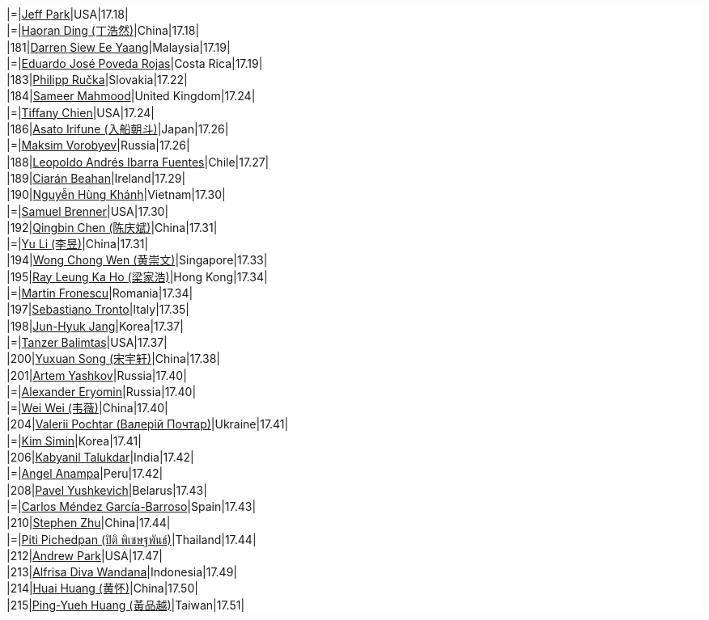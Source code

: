 |=|[Jeff Park](https://www.worldcubeassociation.org/persons/2015PARK08)|USA|17.18|  
|=|[Haoran Ding (丁浩然)](https://www.worldcubeassociation.org/persons/2016DING08)|China|17.18|  
|181|[Darren Siew Ee Yaang](https://www.worldcubeassociation.org/persons/2009SIEW01)|Malaysia|17.19|  
|=|[Eduardo José Poveda Rojas](https://www.worldcubeassociation.org/persons/2017ROJA17)|Costa Rica|17.19|  
|183|[Philipp Ručka](https://www.worldcubeassociation.org/persons/2015RUKA01)|Slovakia|17.22|  
|184|[Sameer Mahmood](https://www.worldcubeassociation.org/persons/2013MAHM02)|United Kingdom|17.24|  
|=|[Tiffany Chien](https://www.worldcubeassociation.org/persons/2012CHIE01)|USA|17.24|  
|186|[Asato Irifune (入船朝斗)](https://www.worldcubeassociation.org/persons/2011IRIF01)|Japan|17.26|  
|=|[Maksim Vorobyev](https://www.worldcubeassociation.org/persons/2011VORO03)|Russia|17.26|  
|188|[Leopoldo Andrés Ibarra Fuentes](https://www.worldcubeassociation.org/persons/2010FUEN01)|Chile|17.27|  
|189|[Ciarán Beahan](https://www.worldcubeassociation.org/persons/2012BEAH01)|Ireland|17.29|  
|190|[Nguyễn Hùng Khánh](https://www.worldcubeassociation.org/persons/2017KHAN37)|Vietnam|17.30|  
|=|[Samuel Brenner](https://www.worldcubeassociation.org/persons/2014BREN02)|USA|17.30|  
|192|[Qingbin Chen (陈庆斌)](https://www.worldcubeassociation.org/persons/2011CHEN19)|China|17.31|  
|=|[Yu Li (李昱)](https://www.worldcubeassociation.org/persons/2016LIYU01)|China|17.31|  
|194|[Wong Chong Wen (黄崇文)](https://www.worldcubeassociation.org/persons/2014WENW01)|Singapore|17.33|  
|195|[Ray Leung Ka Ho (梁家浩)](https://www.worldcubeassociation.org/persons/2012HOLE01)|Hong Kong|17.34|  
|=|[Martin Fronescu](https://www.worldcubeassociation.org/persons/2013FRON01)|Romania|17.34|  
|197|[Sebastiano Tronto](https://www.worldcubeassociation.org/persons/2011TRON02)|Italy|17.35|  
|198|[Jun-Hyuk Jang](https://www.worldcubeassociation.org/persons/2012JANG02)|Korea|17.37|  
|=|[Tanzer Balimtas](https://www.worldcubeassociation.org/persons/2013BALI01)|USA|17.37|  
|200|[Yuxuan Song (宋宇轩)](https://www.worldcubeassociation.org/persons/2018SONG20)|China|17.38|  
|201|[Artem Yashkov](https://www.worldcubeassociation.org/persons/2014YASH01)|Russia|17.40|  
|=|[Alexander Eryomin](https://www.worldcubeassociation.org/persons/2011ERYO01)|Russia|17.40|  
|=|[Wei Wei (韦薇)](https://www.worldcubeassociation.org/persons/2011WEIW01)|China|17.40|  
|204|[Valerii Pochtar (Валерій Почтар)](https://www.worldcubeassociation.org/persons/2013POCH01)|Ukraine|17.41|  
|=|[Kim Simin](https://www.worldcubeassociation.org/persons/2017SIMI02)|Korea|17.41|  
|206|[Kabyanil Talukdar](https://www.worldcubeassociation.org/persons/2013TALU01)|India|17.42|  
|=|[Angel Anampa](https://www.worldcubeassociation.org/persons/2013ANAM01)|Peru|17.42|  
|208|[Pavel Yushkevich](https://www.worldcubeassociation.org/persons/2013YUSH01)|Belarus|17.43|  
|=|[Carlos Méndez García-Barroso](https://www.worldcubeassociation.org/persons/2010GARC02)|Spain|17.43|  
|210|[Stephen Zhu](https://www.worldcubeassociation.org/persons/2017ZHUS01)|China|17.44|  
|=|[Piti Pichedpan (ปิติ พิเชษฐพันธ์)](https://www.worldcubeassociation.org/persons/2009PICH01)|Thailand|17.44|  
|212|[Andrew Park](https://www.worldcubeassociation.org/persons/2013PARK03)|USA|17.47|  
|213|[Alfrisa Diva Wandana](https://www.worldcubeassociation.org/persons/2010WAND03)|Indonesia|17.49|  
|214|[Huai Huang (黄怀)](https://www.worldcubeassociation.org/persons/2017HUAN26)|China|17.50|  
|215|[Ping-Yueh Huang (黃品越)](https://www.worldcubeassociation.org/persons/2012HUAN12)|Taiwan|17.51|  
